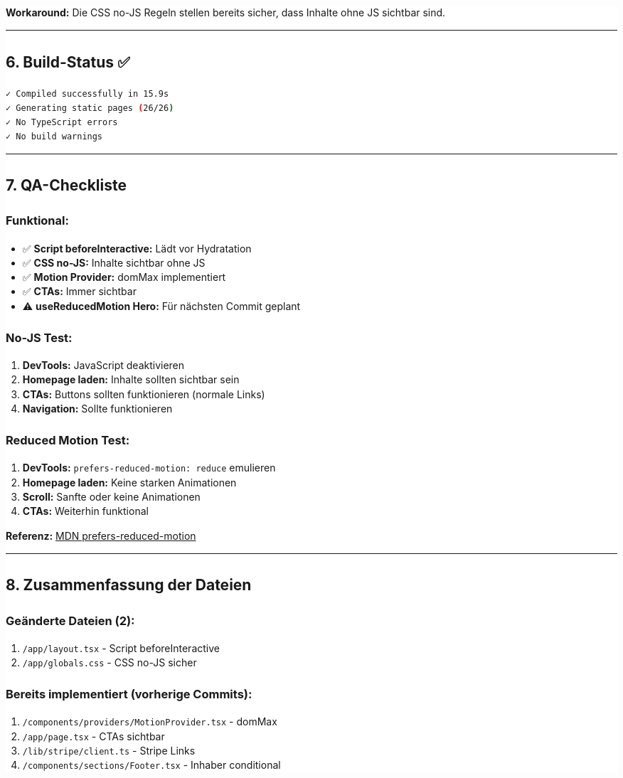 **Workaround:** Die CSS no-JS Regeln stellen bereits sicher, dass Inhalte ohne JS sichtbar sind.

---

## 6. Build-Status ✅

```bash
✓ Compiled successfully in 15.9s
✓ Generating static pages (26/26)
✓ No TypeScript errors
✓ No build warnings
```

---

## 7. QA-Checkliste

### Funktional:
- ✅ **Script beforeInteractive:** Lädt vor Hydratation
- ✅ **CSS no-JS:** Inhalte sichtbar ohne JS
- ✅ **Motion Provider:** domMax implementiert
- ✅ **CTAs:** Immer sichtbar
- ⚠️ **useReducedMotion Hero:** Für nächsten Commit geplant

### No-JS Test:
1. **DevTools:** JavaScript deaktivieren
2. **Homepage laden:** Inhalte sollten sichtbar sein
3. **CTAs:** Buttons sollten funktionieren (normale Links)
4. **Navigation:** Sollte funktionieren

### Reduced Motion Test:
1. **DevTools:** `prefers-reduced-motion: reduce` emulieren
2. **Homepage laden:** Keine starken Animationen
3. **Scroll:** Sanfte oder keine Animationen
4. **CTAs:** Weiterhin funktional

**Referenz:** [MDN prefers-reduced-motion](https://developer.mozilla.org/en-US/docs/Web/CSS/@media/prefers-reduced-motion)

---

## 8. Zusammenfassung der Dateien

### Geänderte Dateien (2):
1. `/app/layout.tsx` - Script beforeInteractive
2. `/app/globals.css` - CSS no-JS sicher

### Bereits implementiert (vorherige Commits):
1. `/components/providers/MotionProvider.tsx` - domMax
2. `/app/page.tsx` - CTAs sichtbar
3. `/lib/stripe/client.ts` - Stripe Links
4. `/components/sections/Footer.tsx` - Inhaber conditional
